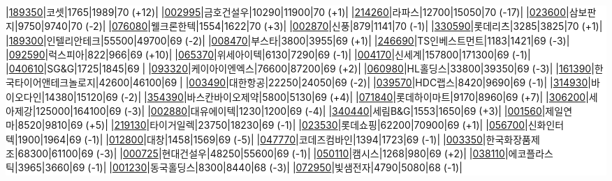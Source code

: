 |[189350](https://finance.daum.net/quotes/A189350)|코셋|1765|1989|70 (+12)|
|[002995](https://finance.daum.net/quotes/A002995)|금호건설우|10290|11900|70 (+1)|
|[214260](https://finance.daum.net/quotes/A214260)|라파스|12700|15050|70 (-17)|
|[023600](https://finance.daum.net/quotes/A023600)|삼보판지|9750|9740|70 (-2)|
|[076080](https://finance.daum.net/quotes/A076080)|웰크론한텍|1554|1622|70 (+3)|
|[002870](https://finance.daum.net/quotes/A002870)|신풍|879|1141|70 (-1)|
|[330590](https://finance.daum.net/quotes/A330590)|롯데리츠|3285|3825|70 (+1)|
|[189300](https://finance.daum.net/quotes/A189300)|인텔리안테크|55500|49700|69 (-2)|
|[008470](https://finance.daum.net/quotes/A008470)|부스타|3800|3955|69 (+1)|
|[246690](https://finance.daum.net/quotes/A246690)|TS인베스트먼트|1183|1421|69 (-3)|
|[092590](https://finance.daum.net/quotes/A092590)|럭스피아|822|966|69 (+10)|
|[065370](https://finance.daum.net/quotes/A065370)|위세아이텍|6130|7290|69 (-1)|
|[004170](https://finance.daum.net/quotes/A004170)|신세계|157800|171300|69 (-1)|
|[040610](https://finance.daum.net/quotes/A040610)|SG&G|1725|1845|69 |
|[093320](https://finance.daum.net/quotes/A093320)|케이아이엔엑스|76600|87200|69 (+2)|
|[060980](https://finance.daum.net/quotes/A060980)|HL홀딩스|33800|39350|69 (-3)|
|[161390](https://finance.daum.net/quotes/A161390)|한국타이어앤테크놀로지|42600|46100|69 |
|[003490](https://finance.daum.net/quotes/A003490)|대한항공|22250|24050|69 (-2)|
|[039570](https://finance.daum.net/quotes/A039570)|HDC랩스|8420|9690|69 (-1)|
|[314930](https://finance.daum.net/quotes/A314930)|바이오다인|14380|15120|69 (-2)|
|[354390](https://finance.daum.net/quotes/A354390)|바스칸바이오제약|5800|5130|69 (+4)|
|[071840](https://finance.daum.net/quotes/A071840)|롯데하이마트|9170|8960|69 (+7)|
|[306200](https://finance.daum.net/quotes/A306200)|세아제강|125000|164100|69 (-3)|
|[002880](https://finance.daum.net/quotes/A002880)|대유에이텍|1230|1200|69 (-4)|
|[340440](https://finance.daum.net/quotes/A340440)|세림B&G|1553|1650|69 (+3)|
|[001560](https://finance.daum.net/quotes/A001560)|제일연마|8520|9810|69 (+5)|
|[219130](https://finance.daum.net/quotes/A219130)|타이거일렉|23750|18230|69 (-1)|
|[023530](https://finance.daum.net/quotes/A023530)|롯데쇼핑|62200|70900|69 (+1)|
|[056700](https://finance.daum.net/quotes/A056700)|신화인터텍|1900|1964|69 (-1)|
|[012800](https://finance.daum.net/quotes/A012800)|대창|1458|1569|69 (-5)|
|[047770](https://finance.daum.net/quotes/A047770)|코데즈컴바인|1394|1723|69 (-1)|
|[003350](https://finance.daum.net/quotes/A003350)|한국화장품제조|68300|61100|69 (-3)|
|[000725](https://finance.daum.net/quotes/A000725)|현대건설우|48250|55600|69 (-1)|
|[050110](https://finance.daum.net/quotes/A050110)|캠시스|1268|980|69 (+2)|
|[038110](https://finance.daum.net/quotes/A038110)|에코플라스틱|3965|3660|69 (-1)|
|[001230](https://finance.daum.net/quotes/A001230)|동국홀딩스|8300|8440|68 (-3)|
|[072950](https://finance.daum.net/quotes/A072950)|빛샘전자|4790|5080|68 (-1)|
